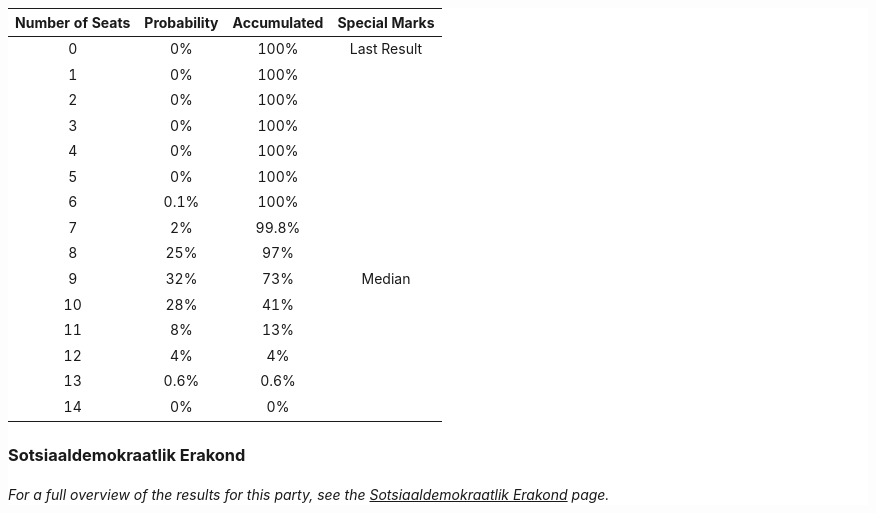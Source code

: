 | Number of Seats | Probability | Accumulated | Special Marks |
|:---------------:|:-----------:|:-----------:|:-------------:|
| 0 | 0% | 100% | Last Result |
| 1 | 0% | 100% |  |
| 2 | 0% | 100% |  |
| 3 | 0% | 100% |  |
| 4 | 0% | 100% |  |
| 5 | 0% | 100% |  |
| 6 | 0.1% | 100% |  |
| 7 | 2% | 99.8% |  |
| 8 | 25% | 97% |  |
| 9 | 32% | 73% | Median |
| 10 | 28% | 41% |  |
| 11 | 8% | 13% |  |
| 12 | 4% | 4% |  |
| 13 | 0.6% | 0.6% |  |
| 14 | 0% | 0% |  |

### Sotsiaaldemokraatlik Erakond

*For a full overview of the results for this party, see the [Sotsiaaldemokraatlik Erakond](party-sotsiaaldemokraatlikerakond.html) page.*
